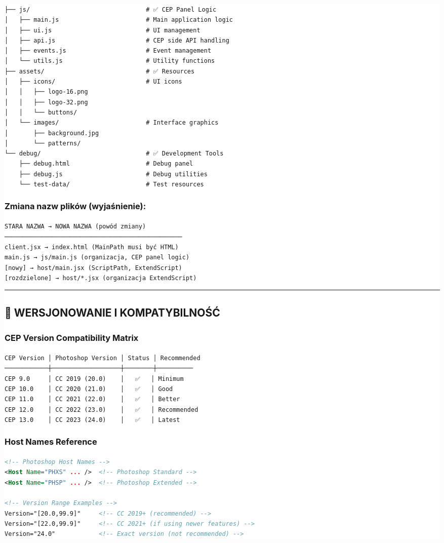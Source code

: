 ```
├── js/                                # ✅ CEP Panel Logic
│   ├── main.js                        # Main application logic
│   ├── ui.js                          # UI management
│   ├── api.js                         # CEP side API handling
│   ├── events.js                      # Event management
│   └── utils.js                       # Utility functions
├── assets/                            # ✅ Resources
│   ├── icons/                         # UI icons
│   │   ├── logo-16.png
│   │   ├── logo-32.png
│   │   └── buttons/
│   └── images/                        # Interface graphics
│       ├── background.jpg
│       └── patterns/
└── debug/                             # ✅ Development Tools
    ├── debug.html                     # Debug panel
    ├── debug.js                       # Debug utilities
    └── test-data/                     # Test resources
```

### Zmiana nazw plików (wyjaśnienie):
```
STARA NAZWA → NOWA NAZWA (powód zmiany)
─────────────────────────────────────────────────
client.jsx → index.html (MainPath musi być HTML)
main.js → js/main.js (organizacja, CEP panel logic)
[nowy] → host/main.jsx (ScriptPath, ExtendScript)
[rozdzielone] → host/*.jsx (organizacja ExtendScript)
```

---

## 🎯 WERSJONOWANIE I KOMPATYBILNOŚĆ

### CEP Version Compatibility Matrix
```
CEP Version │ Photoshop Version │ Status │ Recommended
────────────┼───────────────────┼────────┼──────────
CEP 9.0     │ CC 2019 (20.0)    │   ✅   │ Minimum
CEP 10.0    │ CC 2020 (21.0)    │   ✅   │ Good
CEP 11.0    │ CC 2021 (22.0)    │   ✅   │ Better
CEP 12.0    │ CC 2022 (23.0)    │   ✅   │ Recommended
CEP 13.0    │ CC 2023 (24.0)    │   ✅   │ Latest
```

### Host Names Reference
```xml
<!-- Photoshop Host Names -->
<Host Name="PHXS" ... />  <!-- Photoshop Standard -->
<Host Name="PHSP" ... />  <!-- Photoshop Extended -->

<!-- Version Range Examples -->
Version="[20.0,99.9]"     <!-- CC 2019+ (recommended) -->
Version="[22.0,99.9]"     <!-- CC 2021+ (if using newer features) -->
Version="24.0"            <!-- Exact version (not recommended) -->
```
